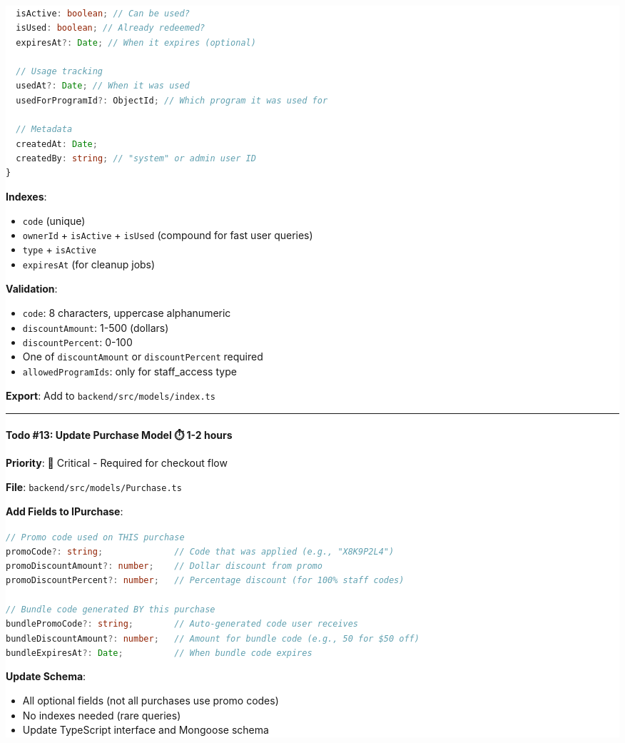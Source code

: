 ```typescript
  isActive: boolean; // Can be used?
  isUsed: boolean; // Already redeemed?
  expiresAt?: Date; // When it expires (optional)

  // Usage tracking
  usedAt?: Date; // When it was used
  usedForProgramId?: ObjectId; // Which program it was used for

  // Metadata
  createdAt: Date;
  createdBy: string; // "system" or admin user ID
}
```

**Indexes**:

- `code` (unique)
- `ownerId` + `isActive` + `isUsed` (compound for fast user queries)
- `type` + `isActive`
- `expiresAt` (for cleanup jobs)

**Validation**:

- `code`: 8 characters, uppercase alphanumeric
- `discountAmount`: 1-500 (dollars)
- `discountPercent`: 0-100
- One of `discountAmount` or `discountPercent` required
- `allowedProgramIds`: only for staff_access type

**Export**: Add to `backend/src/models/index.ts`

---

#### Todo #13: Update Purchase Model ⏱️ 1-2 hours

**Priority**: 🔴 Critical - Required for checkout flow

**File**: `backend/src/models/Purchase.ts`

**Add Fields to IPurchase**:

```typescript
// Promo code used on THIS purchase
promoCode?: string;              // Code that was applied (e.g., "X8K9P2L4")
promoDiscountAmount?: number;    // Dollar discount from promo
promoDiscountPercent?: number;   // Percentage discount (for 100% staff codes)

// Bundle code generated BY this purchase
bundlePromoCode?: string;        // Auto-generated code user receives
bundleDiscountAmount?: number;   // Amount for bundle code (e.g., 50 for $50 off)
bundleExpiresAt?: Date;          // When bundle code expires
```

**Update Schema**:

- All optional fields (not all purchases use promo codes)
- No indexes needed (rare queries)
- Update TypeScript interface and Mongoose schema
